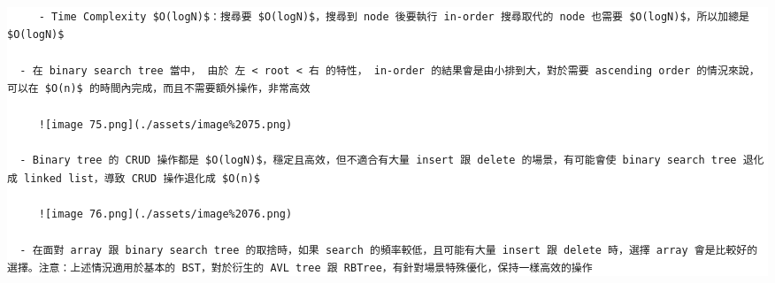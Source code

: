         - Time Complexity $O(logN)$：搜尋要 $O(logN)$，搜尋到 node 後要執行 in-order 搜尋取代的 node 也需要 $O(logN)$，所以加總是 $O(logN)$

      - 在 binary search tree 當中， 由於 左 < root < 右 的特性， in-order 的結果會是由小排到大，對於需要 ascending order 的情況來說，可以在 $O(n)$ 的時間內完成，而且不需要額外操作，非常高效

         ![image 75.png](./assets/image%2075.png)

      - Binary tree 的 CRUD 操作都是 $O(logN)$，穩定且高效，但不適合有大量 insert 跟 delete 的場景，有可能會使 binary search tree 退化成 linked list，導致 CRUD 操作退化成 $O(n)$

         ![image 76.png](./assets/image%2076.png)

      - 在面對 array 跟 binary search tree 的取捨時，如果 search 的頻率較低，且可能有大量 insert 跟 delete 時，選擇 array 會是比較好的選擇。注意：上述情況適用於基本的 BST，對於衍生的 AVL tree 跟 RBTree，有針對場景特殊優化，保持一樣高效的操作